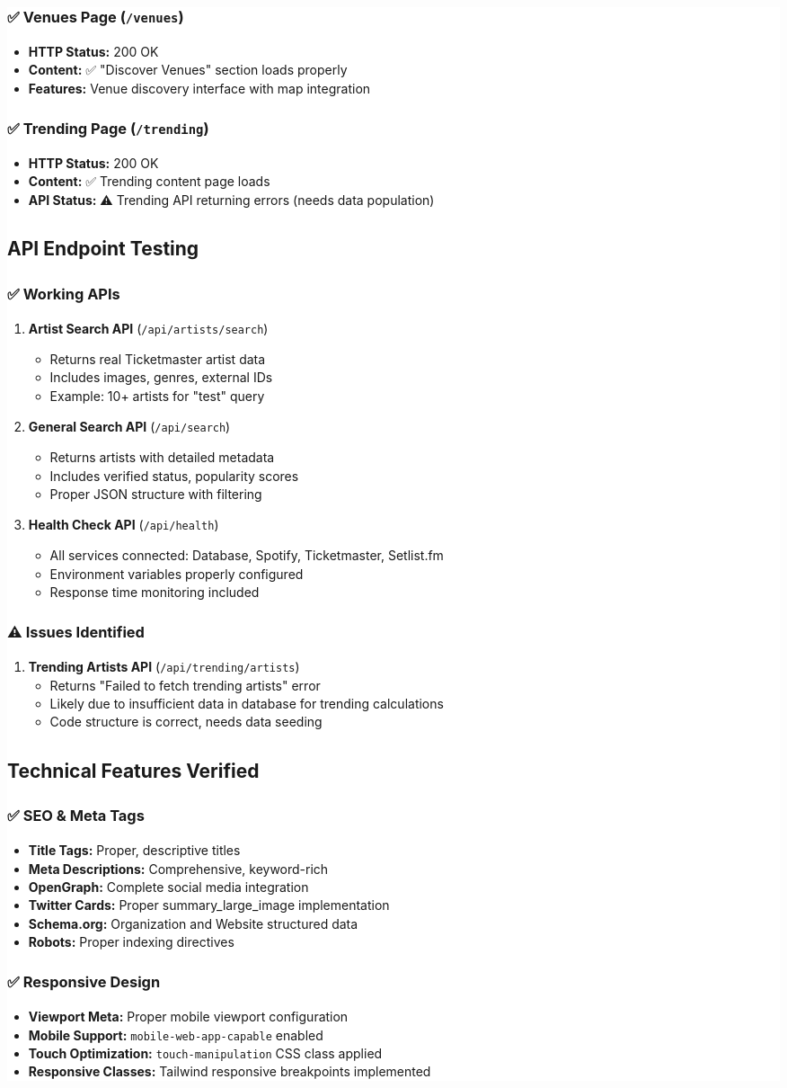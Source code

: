 ### ✅ Venues Page (`/venues`)
- **HTTP Status:** 200 OK
- **Content:** ✅ "Discover Venues" section loads properly
- **Features:** Venue discovery interface with map integration

### ✅ Trending Page (`/trending`)
- **HTTP Status:** 200 OK
- **Content:** ✅ Trending content page loads
- **API Status:** ⚠️ Trending API returning errors (needs data population)

## API Endpoint Testing

### ✅ Working APIs
1. **Artist Search API** (`/api/artists/search`)
   - Returns real Ticketmaster artist data
   - Includes images, genres, external IDs
   - Example: 10+ artists for "test" query

2. **General Search API** (`/api/search`)
   - Returns artists with detailed metadata
   - Includes verified status, popularity scores
   - Proper JSON structure with filtering

3. **Health Check API** (`/api/health`)
   - All services connected: Database, Spotify, Ticketmaster, Setlist.fm
   - Environment variables properly configured
   - Response time monitoring included

### ⚠️ Issues Identified
1. **Trending Artists API** (`/api/trending/artists`)
   - Returns "Failed to fetch trending artists" error
   - Likely due to insufficient data in database for trending calculations
   - Code structure is correct, needs data seeding

## Technical Features Verified

### ✅ SEO & Meta Tags
- **Title Tags:** Proper, descriptive titles
- **Meta Descriptions:** Comprehensive, keyword-rich
- **OpenGraph:** Complete social media integration
- **Twitter Cards:** Proper summary_large_image implementation
- **Schema.org:** Organization and Website structured data
- **Robots:** Proper indexing directives

### ✅ Responsive Design
- **Viewport Meta:** Proper mobile viewport configuration
- **Mobile Support:** `mobile-web-app-capable` enabled
- **Touch Optimization:** `touch-manipulation` CSS class applied
- **Responsive Classes:** Tailwind responsive breakpoints implemented
